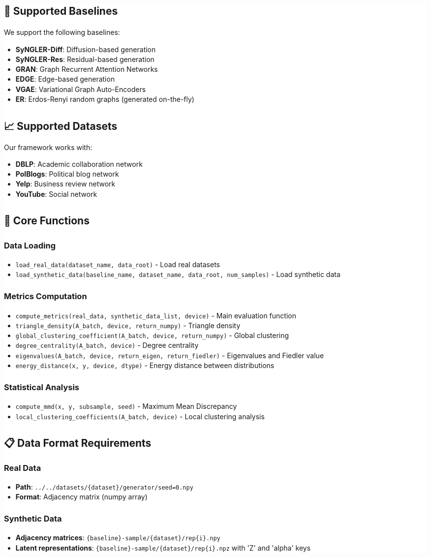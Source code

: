 ## 🎯 Supported Baselines

We support the following baselines:

- **SyNGLER-Diff**: Diffusion-based generation
- **SyNGLER-Res**: Residual-based generation
- **GRAN**: Graph Recurrent Attention Networks
- **EDGE**: Edge-based generation
- **VGAE**: Variational Graph Auto-Encoders
- **ER**: Erdos-Renyi random graphs (generated on-the-fly)

## 📈 Supported Datasets

Our framework works with:

- **DBLP**: Academic collaboration network
- **PolBlogs**: Political blog network
- **Yelp**: Business review network
- **YouTube**: Social network

## 🔧 Core Functions

### Data Loading
- `load_real_data(dataset_name, data_root)` - Load real datasets
- `load_synthetic_data(baseline_name, dataset_name, data_root, num_samples)` - Load synthetic data

### Metrics Computation
- `compute_metrics(real_data, synthetic_data_list, device)` - Main evaluation function
- `triangle_density(A_batch, device, return_numpy)` - Triangle density
- `global_clustering_coefficient(A_batch, device, return_numpy)` - Global clustering
- `degree_centrality(A_batch, device)` - Degree centrality
- `eigenvalues(A_batch, device, return_eigen, return_fiedler)` - Eigenvalues and Fiedler value
- `energy_distance(x, y, device, dtype)` - Energy distance between distributions

### Statistical Analysis
- `compute_mmd(x, y, subsample, seed)` - Maximum Mean Discrepancy
- `local_clustering_coefficients(A_batch, device)` - Local clustering analysis

## 📋 Data Format Requirements

### Real Data
- **Path**: `../../datasets/{dataset}/generator/seed=0.npy`
- **Format**: Adjacency matrix (numpy array)

### Synthetic Data
- **Adjacency matrices**: `{baseline}-sample/{dataset}/rep{i}.npy`
- **Latent representations**: `{baseline}-sample/{dataset}/rep{i}.npz` with 'Z' and 'alpha' keys

